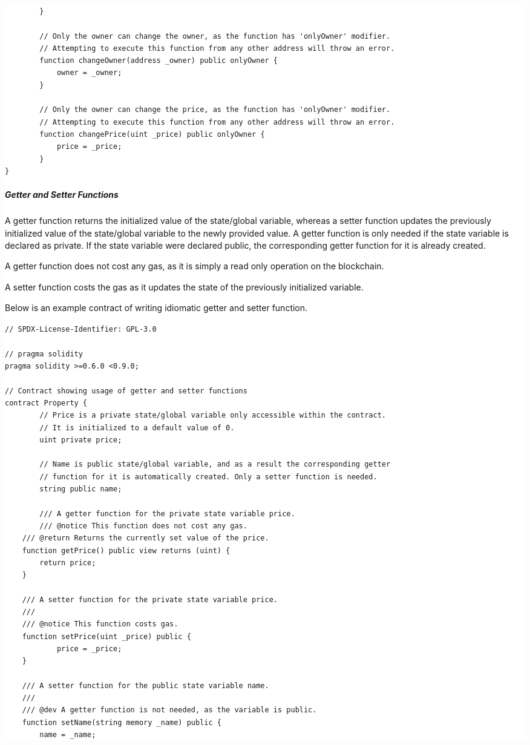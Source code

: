 ```solidity
		}
		
		// Only the owner can change the owner, as the function has 'onlyOwner' modifier.
		// Attempting to execute this function from any other address will throw an error.
		function changeOwner(address _owner) public onlyOwner {
			owner = _owner;
		}
		
		// Only the owner can change the price, as the function has 'onlyOwner' modifier.
		// Attempting to execute this function from any other address will throw an error.
		function changePrice(uint _price) public onlyOwner {
			price = _price;
		}
}
```



##### **Getter and Setter Functions**

A getter function returns the initialized value of the state/global variable, whereas a setter function updates the previously initialized value of the state/global variable to the newly provided value. A getter function is only needed if the state variable is declared as private. If the state variable were declared public, the corresponding getter function for it is already created.

A getter function does not cost any gas, as it is simply a read only operation on the blockchain. 

A setter function costs the gas as it updates the state of the previously initialized variable.

Below is an example contract of writing idiomatic getter and setter function. 

```solidity
// SPDX-License-Identifier: GPL-3.0

// pragma solidity
pragma solidity >=0.6.0 <0.9.0;

// Contract showing usage of getter and setter functions
contract Property {
		// Price is a private state/global variable only accessible within the contract.
		// It is initialized to a default value of 0.
		uint private price;
		
		// Name is public state/global variable, and as a result the corresponding getter
		// function for it is automatically created. Only a setter function is needed.
		string public name;
		
		/// A getter function for the private state variable price.
		/// @notice This function does not cost any gas.
    /// @return Returns the currently set value of the price.
    function getPrice() public view returns (uint) {
  		return price;
    }
    
    /// A setter function for the private state variable price.
    ///
    /// @notice This function costs gas.
    function setPrice(uint _price) public {
			price = _price;
    }
    
    /// A setter function for the public state variable name.
    ///
    /// @dev A getter function is not needed, as the variable is public.
    function setName(string memory _name) public {
    	name = _name;
```